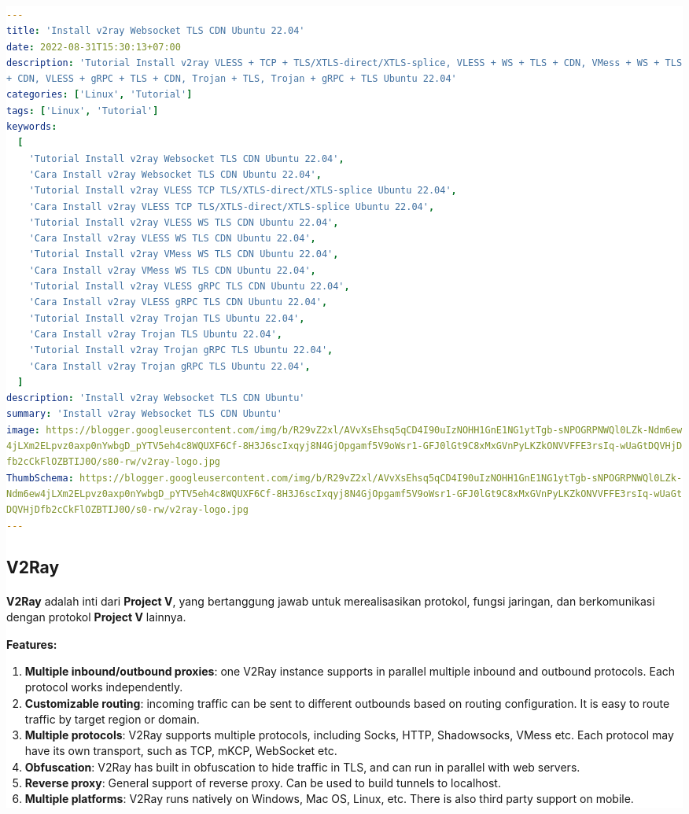 ```yaml
---
title: 'Install v2ray Websocket TLS CDN Ubuntu 22.04'
date: 2022-08-31T15:30:13+07:00
description: 'Tutorial Install v2ray VLESS + TCP + TLS/XTLS-direct/XTLS-splice, VLESS + WS + TLS + CDN, VMess + WS + TLS + CDN, VLESS + gRPC + TLS + CDN, Trojan + TLS, Trojan + gRPC + TLS Ubuntu 22.04'
categories: ['Linux', 'Tutorial']
tags: ['Linux', 'Tutorial']
keywords:
  [
    'Tutorial Install v2ray Websocket TLS CDN Ubuntu 22.04',
    'Cara Install v2ray Websocket TLS CDN Ubuntu 22.04',
    'Tutorial Install v2ray VLESS TCP TLS/XTLS-direct/XTLS-splice Ubuntu 22.04',
    'Cara Install v2ray VLESS TCP TLS/XTLS-direct/XTLS-splice Ubuntu 22.04',
    'Tutorial Install v2ray VLESS WS TLS CDN Ubuntu 22.04',
    'Cara Install v2ray VLESS WS TLS CDN Ubuntu 22.04',
    'Tutorial Install v2ray VMess WS TLS CDN Ubuntu 22.04',
    'Cara Install v2ray VMess WS TLS CDN Ubuntu 22.04',
    'Tutorial Install v2ray VLESS gRPC TLS CDN Ubuntu 22.04',
    'Cara Install v2ray VLESS gRPC TLS CDN Ubuntu 22.04',
    'Tutorial Install v2ray Trojan TLS Ubuntu 22.04',
    'Cara Install v2ray Trojan TLS Ubuntu 22.04',
    'Tutorial Install v2ray Trojan gRPC TLS Ubuntu 22.04',
    'Cara Install v2ray Trojan gRPC TLS Ubuntu 22.04',
  ]
description: 'Install v2ray Websocket TLS CDN Ubuntu'
summary: 'Install v2ray Websocket TLS CDN Ubuntu'
image: https://blogger.googleusercontent.com/img/b/R29vZ2xl/AVvXsEhsq5qCD4I90uIzNOHH1GnE1NG1ytTgb-sNPOGRPNWQl0LZk-Ndm6ew4jLXm2ELpvz0axp0nYwbgD_pYTV5eh4c8WQUXF6Cf-8H3J6scIxqyj8N4GjOpgamf5V9oWsr1-GFJ0lGt9C8xMxGVnPyLKZkONVVFFE3rsIq-wUaGtDQVHjDfb2cCkFlOZBTIJ0O/s80-rw/v2ray-logo.jpg
ThumbSchema: https://blogger.googleusercontent.com/img/b/R29vZ2xl/AVvXsEhsq5qCD4I90uIzNOHH1GnE1NG1ytTgb-sNPOGRPNWQl0LZk-Ndm6ew4jLXm2ELpvz0axp0nYwbgD_pYTV5eh4c8WQUXF6Cf-8H3J6scIxqyj8N4GjOpgamf5V9oWsr1-GFJ0lGt9C8xMxGVnPyLKZkONVVFFE3rsIq-wUaGtDQVHjDfb2cCkFlOZBTIJ0O/s0-rw/v2ray-logo.jpg
---
```


## V2Ray
**V2Ray** adalah inti dari **Project V**, yang bertanggung jawab untuk merealisasikan protokol, fungsi jaringan, dan berkomunikasi dengan protokol **Project V** lainnya.

**Features:**
1. **Multiple inbound/outbound proxies**: one V2Ray instance supports in parallel multiple inbound and outbound protocols. Each protocol works independently.
2. **Customizable routing**: incoming traffic can be sent to different outbounds based on routing configuration. It is easy to route traffic by target region or domain.
3. **Multiple protocols**: V2Ray supports multiple protocols, including Socks, HTTP, Shadowsocks, VMess etc. Each protocol may have its own transport, such as TCP, mKCP, WebSocket etc.
4. **Obfuscation**: V2Ray has built in obfuscation to hide traffic in TLS, and can run in parallel with web servers.
5. **Reverse proxy**: General support of reverse proxy. Can be used to build tunnels to localhost.
6. **Multiple platforms**: V2Ray runs natively on Windows, Mac OS, Linux, etc. There is also third party support on mobile.
